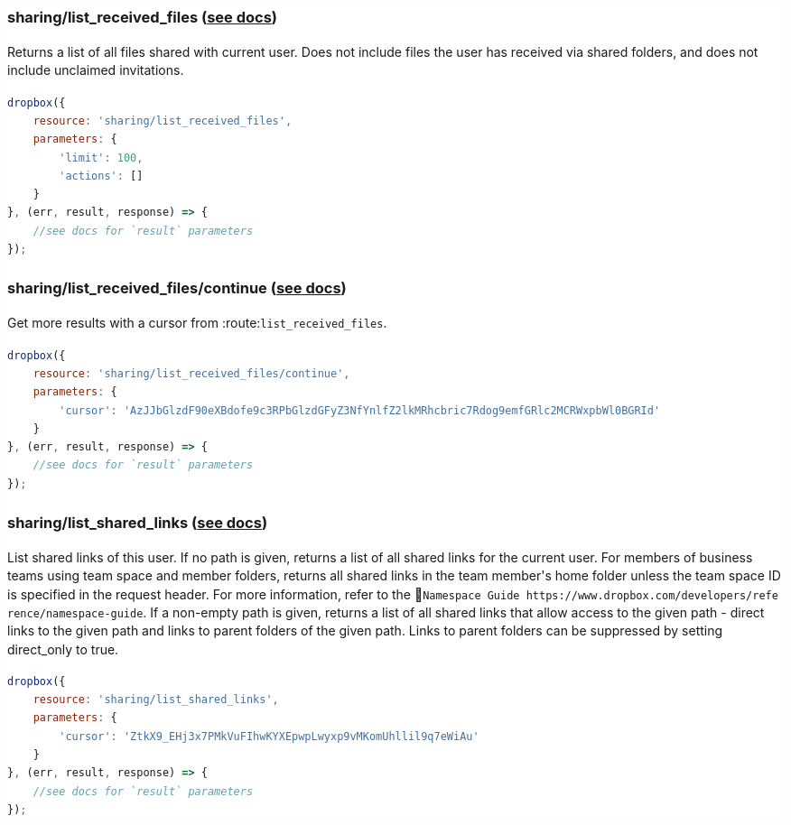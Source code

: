 
### sharing/list_received_files ([see docs](https://www.dropbox.com/developers/documentation/http/documentation#sharing-list_received_files))
Returns a list of all files shared with current user.
 Does not include files the user has received via shared folders, and does  not include unclaimed invitations.

```js
dropbox({
    resource: 'sharing/list_received_files',
    parameters: {
        'limit': 100,
        'actions': []
    }
}, (err, result, response) => {
    //see docs for `result` parameters
});
```


### sharing/list_received_files/continue ([see docs](https://www.dropbox.com/developers/documentation/http/documentation#sharing-list_received_files-continue))
Get more results with a cursor from :route:`list_received_files`.

```js
dropbox({
    resource: 'sharing/list_received_files/continue',
    parameters: {
        'cursor': 'AzJJbGlzdF90eXBdofe9c3RPbGlzdGFyZ3NfYnlfZ2lkMRhcbric7Rdog9emfGRlc2MCRWxpbWl0BGRId'
    }
}, (err, result, response) => {
    //see docs for `result` parameters
});
```


### sharing/list_shared_links ([see docs](https://www.dropbox.com/developers/documentation/http/documentation#sharing-list_shared_links))
List shared links of this user.
If no path is given, returns a list of all shared links for the current user. For members of business teams using team space and member folders, returns all shared links in the team member's home folder unless the team space ID is specified in the request header. For more information, refer to the :link:`Namespace Guide https://www.dropbox.com/developers/reference/namespace-guide`.
If a non-empty path is given, returns a list of all shared links that allow access to the given path - direct links to the given path and links to parent folders of the given path. Links to parent folders can be suppressed by setting direct_only to true.

```js
dropbox({
    resource: 'sharing/list_shared_links',
    parameters: {
        'cursor': 'ZtkX9_EHj3x7PMkVuFIhwKYXEpwpLwyxp9vMKomUhllil9q7eWiAu'
    }
}, (err, result, response) => {
    //see docs for `result` parameters
});
```
